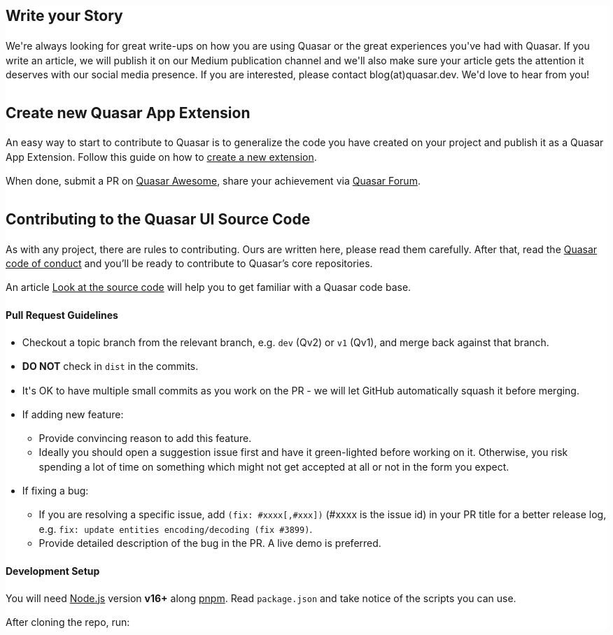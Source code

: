 ## Write your Story

We're always looking for great write-ups on how you are using Quasar or the great experiences you've had with Quasar. If you write an article, we will publish it on our Medium publication channel and we'll also make sure your article gets the attention it deserves with our social media presence. If you are interested, please contact blog(at)quasar.dev. We'd love to hear from you!

## Create new Quasar App Extension

An easy way to start to contribute to Quasar is to generalize the code you have created on your project and publish it as a Quasar App Extension. Follow this guide on how to [create a new extension](/app-extensions/development-guide/introduction).

When done, submit a PR on [Quasar Awesome](https://github.com/quasarframework/quasar-awesome/blob/master/README.md#community-app-extensions), share your achievement via [Quasar Forum](https://forum.quasar-framework.org/category/15/v1-app-extensions).

## Contributing to the Quasar UI Source Code

As with any project, there are rules to contributing. Ours are written here, please read them carefully. After that, read the [Quasar code of conduct](https://github.com/quasarframework/quasar/blob/dev/.github/CODE_OF_CONDUCT.md) and you’ll be ready to contribute to Quasar’s core repositories.



An article [Look at the source code](https://medium.com/quasar-framework/wip-look-at-the-source-code-please-1b905ea4906) will help you to get familiar with a Quasar code base.

#### Pull Request Guidelines

- Checkout a topic branch from the relevant branch, e.g. `dev` (Qv2) or `v1` (Qv1), and merge back against that branch.

- **DO NOT** check in `dist` in the commits.

- It's OK to have multiple small commits as you work on the PR - we will let GitHub automatically squash it before merging.

- If adding new feature:

  - Provide convincing reason to add this feature.
  - Ideally you should open a suggestion issue first and have it green-lighted before working on it. Otherwise, you risk spending a lot of time on something which might not get accepted at all or not in the form you expect.

- If fixing a bug:
  - If you are resolving a specific issue, add `(fix: #xxxx[,#xxx])` (#xxxx is the issue id) in your PR title for a better release log, e.g. `fix: update entities encoding/decoding (fix #3899)`.
  - Provide detailed description of the bug in the PR. A live demo is preferred.

#### Development Setup

You will need [Node.js](http://nodejs.org) version **v16+** along [pnpm](https://pnpm.io/). Read `package.json` and take notice of the scripts you can use.

After cloning the repo, run:
